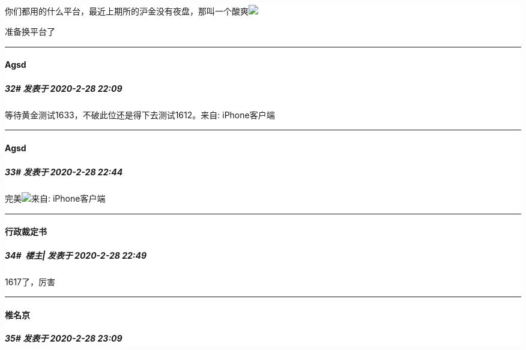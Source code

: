 


你们都用的什么平台，最近上期所的沪金没有夜盘，那叫一个酸爽<img src="https://static.saraba1st.com/image/smiley/face2017/163.png" referrerpolicy="no-referrer">


准备换平台了







*****

####  Agsd  
##### 32#       发表于 2020-2-28 22:09




等待黄金测试1633，不破此位还是得下去测试1612。来自: iPhone客户端







*****

####  Agsd  
##### 33#       发表于 2020-2-28 22:44




完美<img src="https://static.saraba1st.com/image/smiley/face2017/033.png" referrerpolicy="no-referrer">来自: iPhone客户端







*****

####  行政裁定书  
##### 34#         楼主| 发表于 2020-2-28 22:49




1617了，厉害







*****

####  椎名京  
##### 35#       发表于 2020-2-28 23:09



